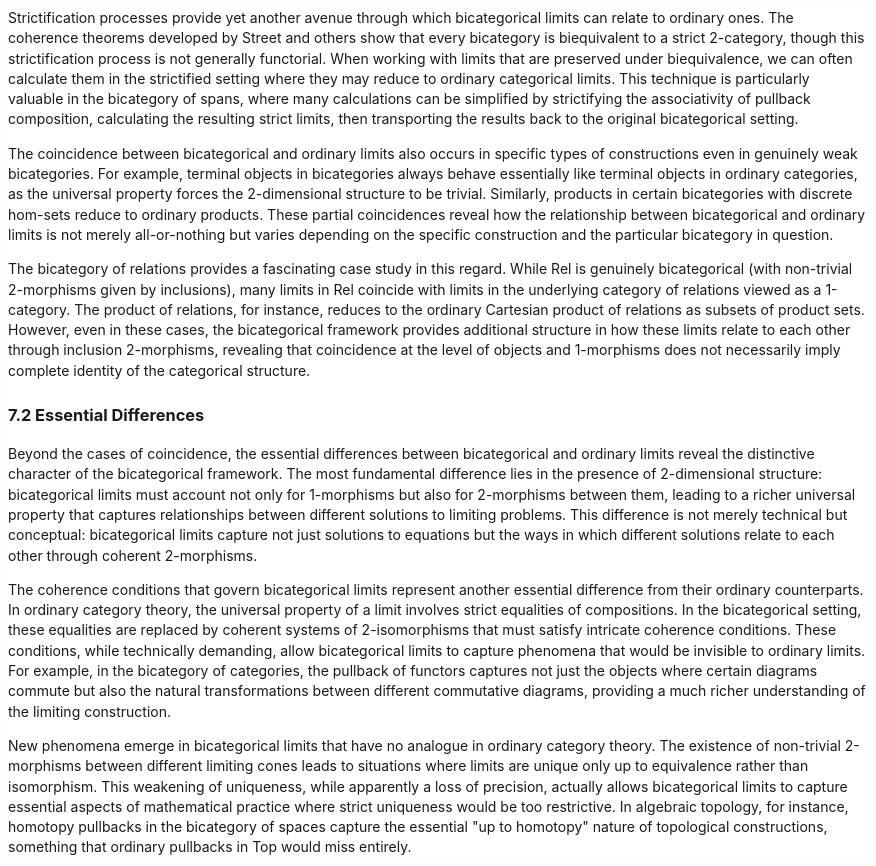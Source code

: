 Strictification processes provide yet another avenue through which bicategorical limits can relate to ordinary ones. The coherence theorems developed by Street and others show that every bicategory is biequivalent to a strict 2-category, though this strictification process is not generally functorial. When working with limits that are preserved under biequivalence, we can often calculate them in the strictified setting where they may reduce to ordinary categorical limits. This technique is particularly valuable in the bicategory of spans, where many calculations can be simplified by strictifying the associativity of pullback composition, calculating the resulting strict limits, then transporting the results back to the original bicategorical setting.

The coincidence between bicategorical and ordinary limits also occurs in specific types of constructions even in genuinely weak bicategories. For example, terminal objects in bicategories always behave essentially like terminal objects in ordinary categories, as the universal property forces the 2-dimensional structure to be trivial. Similarly, products in certain bicategories with discrete hom-sets reduce to ordinary products. These partial coincidences reveal how the relationship between bicategorical and ordinary limits is not merely all-or-nothing but varies depending on the specific construction and the particular bicategory in question.

The bicategory of relations provides a fascinating case study in this regard. While Rel is genuinely bicategorical (with non-trivial 2-morphisms given by inclusions), many limits in Rel coincide with limits in the underlying category of relations viewed as a 1-category. The product of relations, for instance, reduces to the ordinary Cartesian product of relations as subsets of product sets. However, even in these cases, the bicategorical framework provides additional structure in how these limits relate to each other through inclusion 2-morphisms, revealing that coincidence at the level of objects and 1-morphisms does not necessarily imply complete identity of the categorical structure.

### 7.2 Essential Differences

Beyond the cases of coincidence, the essential differences between bicategorical and ordinary limits reveal the distinctive character of the bicategorical framework. The most fundamental difference lies in the presence of 2-dimensional structure: bicategorical limits must account not only for 1-morphisms but also for 2-morphisms between them, leading to a richer universal property that captures relationships between different solutions to limiting problems. This difference is not merely technical but conceptual: bicategorical limits capture not just solutions to equations but the ways in which different solutions relate to each other through coherent 2-morphisms.

The coherence conditions that govern bicategorical limits represent another essential difference from their ordinary counterparts. In ordinary category theory, the universal property of a limit involves strict equalities of compositions. In the bicategorical setting, these equalities are replaced by coherent systems of 2-isomorphisms that must satisfy intricate coherence conditions. These conditions, while technically demanding, allow bicategorical limits to capture phenomena that would be invisible to ordinary limits. For example, in the bicategory of categories, the pullback of functors captures not just the objects where certain diagrams commute but also the natural transformations between different commutative diagrams, providing a much richer understanding of the limiting construction.

New phenomena emerge in bicategorical limits that have no analogue in ordinary category theory. The existence of non-trivial 2-morphisms between different limiting cones leads to situations where limits are unique only up to equivalence rather than isomorphism. This weakening of uniqueness, while apparently a loss of precision, actually allows bicategorical limits to capture essential aspects of mathematical practice where strict uniqueness would be too restrictive. In algebraic topology, for instance, homotopy pullbacks in the bicategory of spaces capture the essential "up to homotopy" nature of topological constructions, something that ordinary pullbacks in Top would miss entirely.
